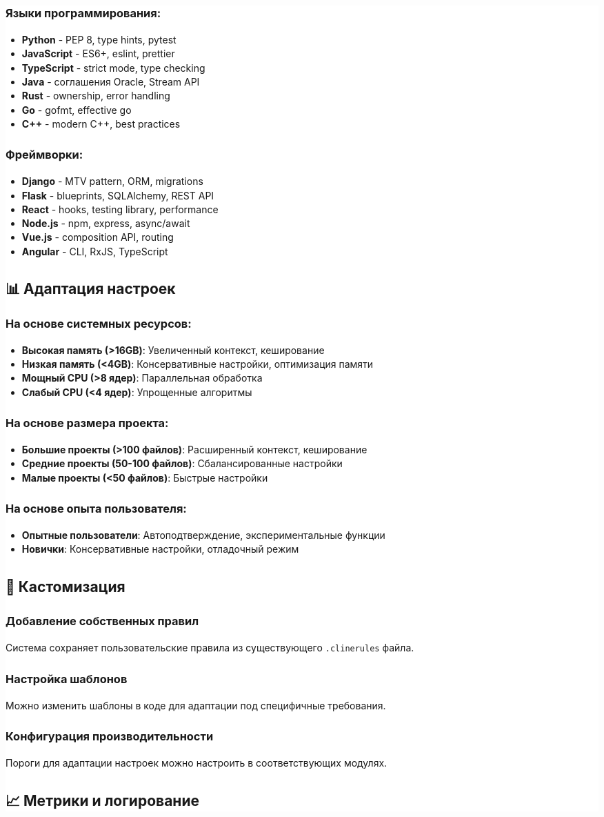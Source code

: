 ### Языки программирования:
- **Python** - PEP 8, type hints, pytest
- **JavaScript** - ES6+, eslint, prettier
- **TypeScript** - strict mode, type checking
- **Java** - соглашения Oracle, Stream API
- **Rust** - ownership, error handling
- **Go** - gofmt, effective go
- **C++** - modern C++, best practices

### Фреймворки:
- **Django** - MTV pattern, ORM, migrations
- **Flask** - blueprints, SQLAlchemy, REST API
- **React** - hooks, testing library, performance
- **Node.js** - npm, express, async/await
- **Vue.js** - composition API, routing
- **Angular** - CLI, RxJS, TypeScript

## 📊 Адаптация настроек

### На основе системных ресурсов:
- **Высокая память (>16GB)**: Увеличенный контекст, кеширование
- **Низкая память (<4GB)**: Консервативные настройки, оптимизация памяти
- **Мощный CPU (>8 ядер)**: Параллельная обработка
- **Слабый CPU (<4 ядер)**: Упрощенные алгоритмы

### На основе размера проекта:
- **Большие проекты (>100 файлов)**: Расширенный контекст, кеширование
- **Средние проекты (50-100 файлов)**: Сбалансированные настройки
- **Малые проекты (<50 файлов)**: Быстрые настройки

### На основе опыта пользователя:
- **Опытные пользователи**: Автоподтверждение, экспериментальные функции
- **Новички**: Консервативные настройки, отладочный режим

## 🔧 Кастомизация

### Добавление собственных правил
Система сохраняет пользовательские правила из существующего `.clinerules` файла.

### Настройка шаблонов
Можно изменить шаблоны в коде для адаптации под специфичные требования.

### Конфигурация производительности
Пороги для адаптации настроек можно настроить в соответствующих модулях.

## 📈 Метрики и логирование
